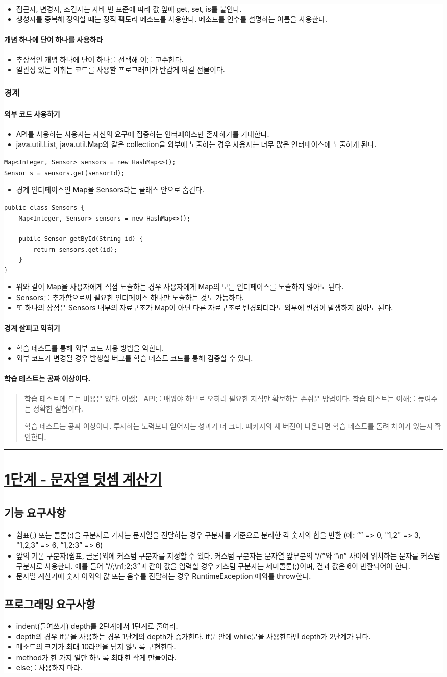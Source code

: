 * 접근자, 변경자, 조건자는 자바 빈 표준에 따라 값 앞에 get, set, is를 붙인다.
* 생성자를 중복해 정의할 때는 정적 팩토리 메소드를 사용한다. 메소드를 인수를 설명하는 이름을 사용한다.
#### 개념 하나에 단어 하나를 사용하라
* 추상적인 개념 하나에 단어 하나를 선택해 이를 고수한다.
* 일관성 있는 어휘는 코드를 사용할 프로그래머가 반갑게 여길 선물이다.
### 경계
#### 외부 코드 사용하기
* API를 사용하는 사용자는 자신의 요구에 집중하는 인터페이스만 존재하기를 기대한다.
* java.util.List, java.util.Map와 같은 collection을 외부에 노출하는 경우 사용자는 너무 많은 인터페이스에 노출하게 된다.
```
Map<Integer, Sensor> sensors = new HashMap<>();
Sensor s = sensors.get(sensorId);
```
* 경계 인터페이스인 Map을 Sensors라는 클래스 안으로 숨긴다.
```
public class Sensors {
    Map<Integer, Sensor> sensors = new HashMap<>();

    pubilc Sensor getById(String id) {
        return sensors.get(id);
    }
}
```
* 위와 같이 Map을 사용자에게 직접 노출하는 경우 사용자에게 Map의 모든 인터페이스를 노출하지 않아도 된다.
* Sensors를 추가함으로써 필요한 인터페이스 하나만 노출하는 것도 가능하다.
* 또 하나의 장점은 Sensors 내부의 자료구조가 Map이 아닌 다른 자료구조로 변경되더라도 외부에 변경이 발생하지 않아도 된다.
#### 경계 살피고 익히기
* 학습 테스트를 통해 외부 코드 사용 방법을 익힌다.
* 외부 코드가 변경될 경우 발생할 버그를 학습 테스트 코드를 통해 검증할 수 있다.
#### 학습 테스트는 공짜 이상이다.
> 학습 테스트에 드는 비용은 없다. 어쨌든 API를 배워야 하므로 오히려 필요한 지식만 확보하는 손쉬운 방법이다. 학습 테스트는 이해를 높여주는 정확한 실험이다.
> 
> 학습 테스트는 공짜 이상이다. 투자하는 노력보다 얻어지는 성과가 더 크다. 패키지의 새 버전이 나온다면 학습 테스트를 돌려 차이가 있는지 확인한다.

----
# [1단계 - 문자열 덧셈 계산기](https://edu.nextstep.camp/s/MNii0Puk/ls/BqEG7gXQ)
## 기능 요구사항
* 쉼표(,) 또는 콜론(:)을 구분자로 가지는 문자열을 전달하는 경우 구분자를 기준으로 분리한 각 숫자의 합을 반환 (예: “” => 0, "1,2" => 3, "1,2,3" => 6, “1,2:3” => 6)
* 앞의 기본 구분자(쉼표, 콜론)외에 커스텀 구분자를 지정할 수 있다. 커스텀 구분자는 문자열 앞부분의 “//”와 “\n” 사이에 위치하는 문자를 커스텀 구분자로 사용한다. 예를 들어 “//;\n1;2;3”과 같이 값을 입력할 경우 커스텀 구분자는 세미콜론(;)이며, 결과 값은 6이 반환되어야 한다.
* 문자열 계산기에 숫자 이외의 값 또는 음수를 전달하는 경우 RuntimeException 예외를 throw한다.

## 프로그래밍 요구사항
* indent(들여쓰기) depth를 2단계에서 1단계로 줄여라.
* depth의 경우 if문을 사용하는 경우 1단계의 depth가 증가한다. if문 안에 while문을 사용한다면 depth가 2단계가 된다.
* 메소드의 크기가 최대 10라인을 넘지 않도록 구현한다.
* method가 한 가지 일만 하도록 최대한 작게 만들어라.
* else를 사용하지 마라.
